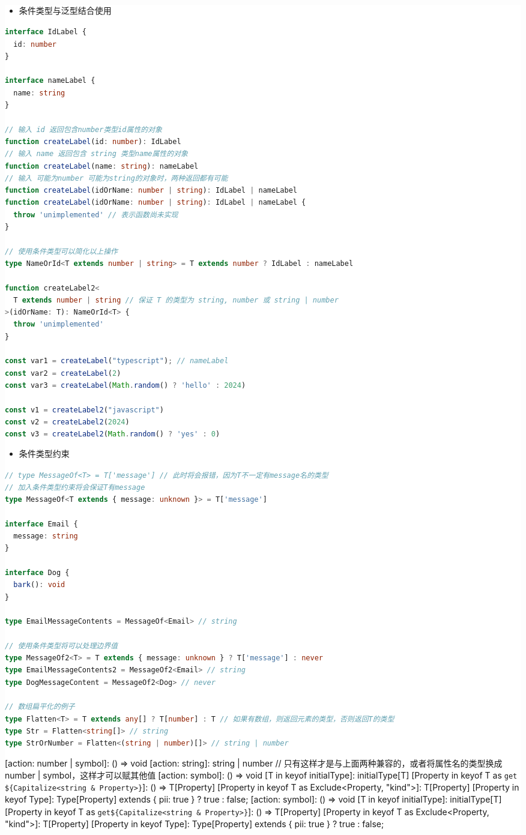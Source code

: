 - 条件类型与泛型结合使用

```ts
interface IdLabel {
  id: number
}

interface nameLabel {
  name: string
}

// 输入 id 返回包含number类型id属性的对象
function createLabel(id: number): IdLabel
// 输入 name 返回包含 string 类型name属性的对象
function createLabel(name: string): nameLabel
// 输入 可能为number 可能为string的对象时，两种返回都有可能
function createLabel(idOrName: number | string): IdLabel | nameLabel
function createLabel(idOrName: number | string): IdLabel | nameLabel {
  throw 'unimplemented' // 表示函数尚未实现
}

// 使用条件类型可以简化以上操作
type NameOrId<T extends number | string> = T extends number ? IdLabel : nameLabel

function createLabel2<
  T extends number | string // 保证 T 的类型为 string, number 或 string | number
>(idOrName: T): NameOrId<T> {
  throw 'unimplemented'
}

const var1 = createLabel("typescript"); // nameLabel
const var2 = createLabel(2)
const var3 = createLabel(Math.random() ? 'hello' : 2024)

const v1 = createLabel2("javascript")
const v2 = createLabel2(2024)
const v3 = createLabel2(Math.random() ? 'yes' : 0)
```

- 条件类型约束

```ts
// type MessageOf<T> = T['message'] // 此时将会报错，因为T不一定有message名的类型
// 加入条件类型约束将会保证T有message
type MessageOf<T extends { message: unknown }> = T['message']

interface Email {
  message: string
}

interface Dog {
  bark(): void
}

type EmailMessageContents = MessageOf<Email> // string

// 使用条件类型将可以处理边界值
type MessageOf2<T> = T extends { message: unknown } ? T['message'] : never
type EmailMessageContents2 = MessageOf2<Email> // string
type DogMessageContent = MessageOf2<Dog> // never

// 数组扁平化的例子
type Flatten<T> = T extends any[] ? T[number] : T // 如果有数组，则返回元素的类型，否则返回T的类型
type Str = Flatten<string[]> // string
type StrOrNumber = Flatten<(string | number)[]> // string | number
```

  [index: number]: string
  [action: number | symbol]: () => void
  [action: string]: string | number // 只有这样才是与上面两种兼容的，或者将属性名的类型换成 number | symbol，这样才可以赋其他值
  [action: symbol]: () => void
  [T in keyof initialType]: initialType[T]
  [Property in keyof T as `get${Capitalize<string & Property>}`]: () => T[Property]
  [Property in keyof T as Exclude<Property, "kind">]: T[Property]
  [Property in keyof Type]: Type[Property] extends { pii: true } ? true : false;
  [action: symbol]: () => void
  [T in keyof initialType]: initialType[T]
  [Property in keyof T as `get${Capitalize<string & Property>}`]: () => T[Property]
  [Property in keyof T as Exclude<Property, "kind">]: T[Property]
  [Property in keyof Type]: Type[Property] extends { pii: true } ? true : false;